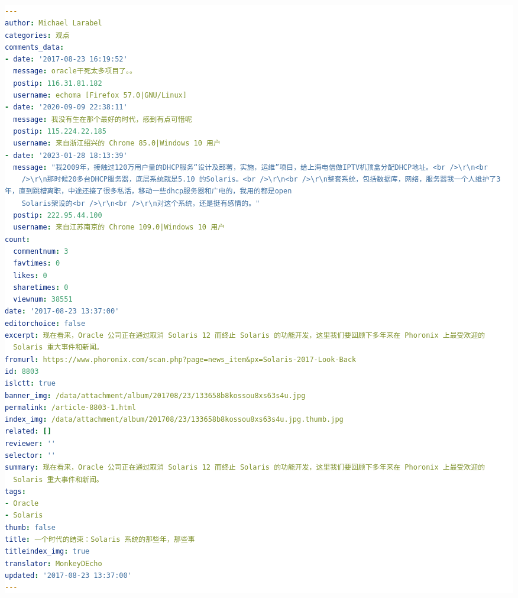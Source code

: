 ```yaml
---
author: Michael Larabel
categories: 观点
comments_data:
- date: '2017-08-23 16:19:52'
  message: oracle干死太多项目了。。
  postip: 116.31.81.182
  username: echoma [Firefox 57.0|GNU/Linux]
- date: '2020-09-09 22:38:11'
  message: 我没有生在那个最好的时代，感到有点可惜呢
  postip: 115.224.22.185
  username: 来自浙江绍兴的 Chrome 85.0|Windows 10 用户
- date: '2023-01-28 18:13:39'
  message: "我2009年，接触过120万用户量的DHCP服务“设计及部署，实施，运维”项目，给上海电信做IPTV机顶盒分配DHCP地址。<br />\r\n<br
    />\r\n那时候20多台DHCP服务器，底层系统就是5.10 的Solaris。<br />\r\n<br />\r\n整套系统，包括数据库，网络，服务器我一个人维护了3年，直到跳槽离职，中途还接了很多私活，移动一些dhcp服务器和广电的，我用的都是open
    Solaris架设的<br />\r\n<br />\r\n对这个系统，还是挺有感情的。"
  postip: 222.95.44.100
  username: 来自江苏南京的 Chrome 109.0|Windows 10 用户
count:
  commentnum: 3
  favtimes: 0
  likes: 0
  sharetimes: 0
  viewnum: 38551
date: '2017-08-23 13:37:00'
editorchoice: false
excerpt: 现在看来，Oracle 公司正在通过取消 Solaris 12 而终止 Solaris 的功能开发，这里我们要回顾下多年来在 Phoronix 上最受欢迎的
  Solaris 重大事件和新闻。 
fromurl: https://www.phoronix.com/scan.php?page=news_item&px=Solaris-2017-Look-Back
id: 8803
islctt: true
banner_img: /data/attachment/album/201708/23/133658b8kossou8xs63s4u.jpg
permalink: /article-8803-1.html
index_img: /data/attachment/album/201708/23/133658b8kossou8xs63s4u.jpg.thumb.jpg
related: []
reviewer: ''
selector: ''
summary: 现在看来，Oracle 公司正在通过取消 Solaris 12 而终止 Solaris 的功能开发，这里我们要回顾下多年来在 Phoronix 上最受欢迎的
  Solaris 重大事件和新闻。 
tags:
- Oracle
- Solaris
thumb: false
title: 一个时代的结束：Solaris 系统的那些年，那些事
titleindex_img: true
translator: MonkeyDEcho
updated: '2017-08-23 13:37:00'
---
```
